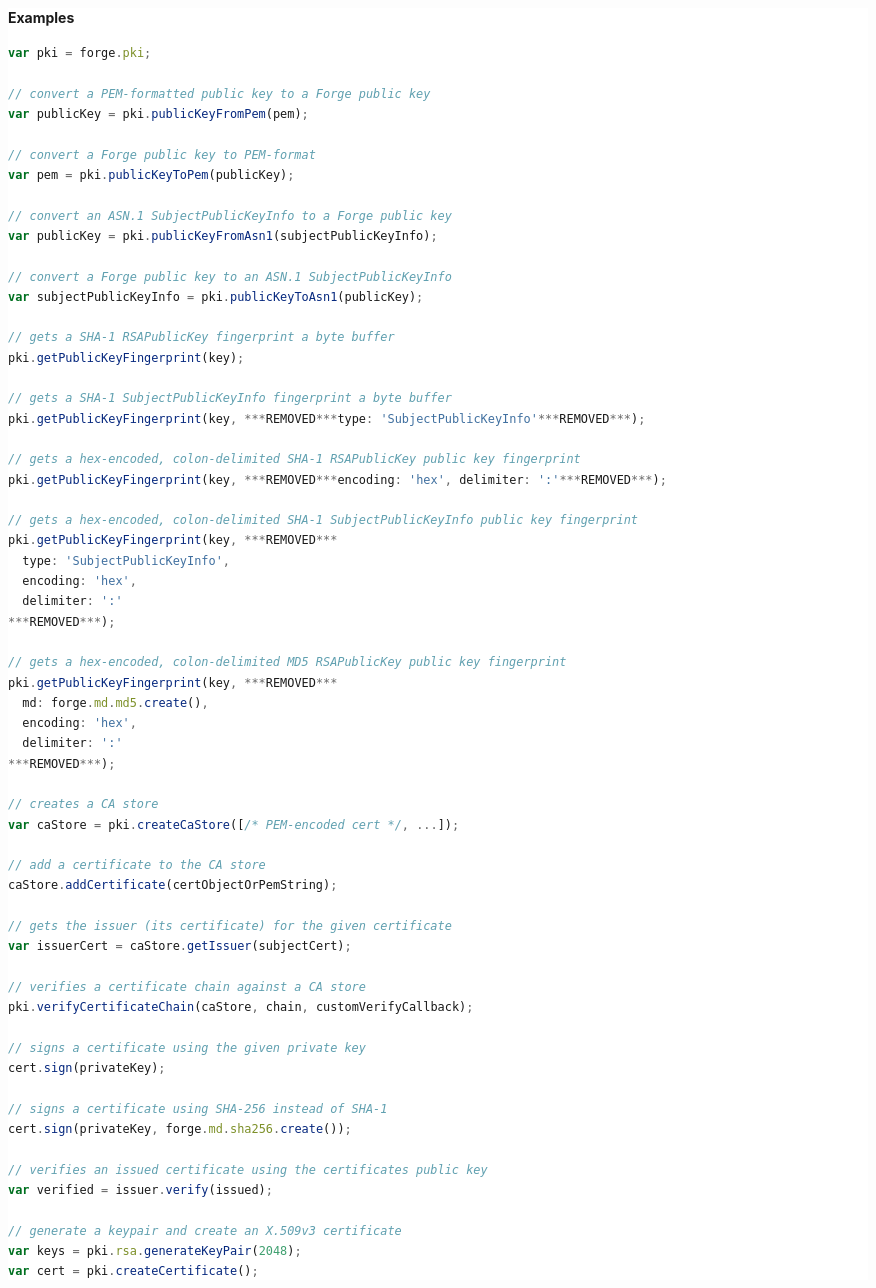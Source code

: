 __Examples__

```js
var pki = forge.pki;

// convert a PEM-formatted public key to a Forge public key
var publicKey = pki.publicKeyFromPem(pem);

// convert a Forge public key to PEM-format
var pem = pki.publicKeyToPem(publicKey);

// convert an ASN.1 SubjectPublicKeyInfo to a Forge public key
var publicKey = pki.publicKeyFromAsn1(subjectPublicKeyInfo);

// convert a Forge public key to an ASN.1 SubjectPublicKeyInfo
var subjectPublicKeyInfo = pki.publicKeyToAsn1(publicKey);

// gets a SHA-1 RSAPublicKey fingerprint a byte buffer
pki.getPublicKeyFingerprint(key);

// gets a SHA-1 SubjectPublicKeyInfo fingerprint a byte buffer
pki.getPublicKeyFingerprint(key, ***REMOVED***type: 'SubjectPublicKeyInfo'***REMOVED***);

// gets a hex-encoded, colon-delimited SHA-1 RSAPublicKey public key fingerprint
pki.getPublicKeyFingerprint(key, ***REMOVED***encoding: 'hex', delimiter: ':'***REMOVED***);

// gets a hex-encoded, colon-delimited SHA-1 SubjectPublicKeyInfo public key fingerprint
pki.getPublicKeyFingerprint(key, ***REMOVED***
  type: 'SubjectPublicKeyInfo',
  encoding: 'hex',
  delimiter: ':'
***REMOVED***);

// gets a hex-encoded, colon-delimited MD5 RSAPublicKey public key fingerprint
pki.getPublicKeyFingerprint(key, ***REMOVED***
  md: forge.md.md5.create(),
  encoding: 'hex',
  delimiter: ':'
***REMOVED***);

// creates a CA store
var caStore = pki.createCaStore([/* PEM-encoded cert */, ...]);

// add a certificate to the CA store
caStore.addCertificate(certObjectOrPemString);

// gets the issuer (its certificate) for the given certificate
var issuerCert = caStore.getIssuer(subjectCert);

// verifies a certificate chain against a CA store
pki.verifyCertificateChain(caStore, chain, customVerifyCallback);

// signs a certificate using the given private key
cert.sign(privateKey);

// signs a certificate using SHA-256 instead of SHA-1
cert.sign(privateKey, forge.md.sha256.create());

// verifies an issued certificate using the certificates public key
var verified = issuer.verify(issued);

// generate a keypair and create an X.509v3 certificate
var keys = pki.rsa.generateKeyPair(2048);
var cert = pki.createCertificate();
```

[#forgejs]: https://webchat.freenode.net/?channels=#forgejs
[0.6.x]: https://github.com/digitalbazaar/forge/tree/0.6.x
[3DES]: http://en.wikipedia.org/wiki/Triple_DES
[AES]: http://en.wikipedia.org/wiki/Advanced_Encryption_Standard
[ASN.1]: http://en.wikipedia.org/wiki/ASN.1
[Bower]: https://bower.io/
[Browserify]: http://browserify.org/
[CBC]: http://en.wikipedia.org/wiki/Block_cipher_mode_of_operation
[CFB]: http://en.wikipedia.org/wiki/Block_cipher_mode_of_operation
[CTR]: http://en.wikipedia.org/wiki/Block_cipher_mode_of_operation
[CommonJS]: https://en.wikipedia.org/wiki/CommonJS
[DES]: http://en.wikipedia.org/wiki/Data_Encryption_Standard
[ECB]: http://en.wikipedia.org/wiki/Block_cipher_mode_of_operation
[Fortuna]: http://en.wikipedia.org/wiki/Fortuna_(PRNG)
[GCM]: http://en.wikipedia.org/wiki/GCM_mode
[HMAC]: http://en.wikipedia.org/wiki/HMAC
[JavaScript]: http://en.wikipedia.org/wiki/JavaScript
[Karma]: https://karma-runner.github.io/
[MD5]: http://en.wikipedia.org/wiki/MD5
[Node.js]: http://nodejs.org/
[OFB]: http://en.wikipedia.org/wiki/Block_cipher_mode_of_operation
[PKCS#10]: http://en.wikipedia.org/wiki/Certificate_signing_request
[PKCS#12]: http://en.wikipedia.org/wiki/PKCS_%E2%99%AF12
[PKCS#5]: http://en.wikipedia.org/wiki/PKCS
[PKCS#7]: http://en.wikipedia.org/wiki/Cryptographic_Message_Syntax
[PayPal]: https://www.paypal.com/
[RC2]: http://en.wikipedia.org/wiki/RC2
[SHA-1]: http://en.wikipedia.org/wiki/SHA-1
[SHA-256]: http://en.wikipedia.org/wiki/SHA-256
[SHA-384]: http://en.wikipedia.org/wiki/SHA-384
[SHA-512]: http://en.wikipedia.org/wiki/SHA-512
[Subresource Integrity]: https://www.w3.org/TR/SRI/
[TLS]: http://en.wikipedia.org/wiki/Transport_Layer_Security
[UMD]: https://github.com/umdjs/umd
[X.509]: http://en.wikipedia.org/wiki/X.509
[freenode]: https://freenode.net/
[unpkg]: https://unpkg.com/
[webpack]: https://webpack.github.io/